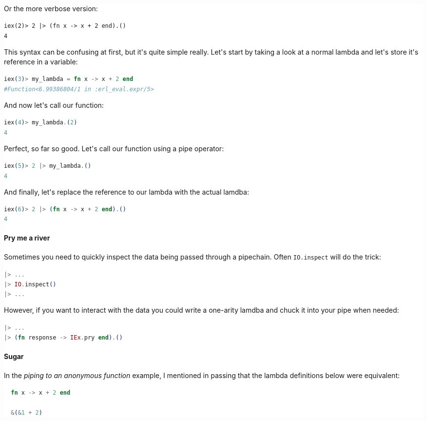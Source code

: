   Or the more verbose version:

  ```
  iex(2)> 2 |> (fn x -> x + 2 end).()
  4
  ```

  This syntax can be confusing at first, but it's quite simple really. Let's start by taking a look at a normal lambda and let's store it's reference in a variable:

  ```elixir
  iex(3)> my_lambda = fn x -> x + 2 end
  #Function<6.99386804/1 in :erl_eval.expr/5>
  ```

  And now let's call our function:

  ```elixir
  iex(4)> my_lambda.(2)
  4
  ```

  Perfect, so far so good. Let's call our function using a pipe operator:

  ```elixir
  iex(5)> 2 |> my_lambda.()
  4
  ```

  And finally, let's replace the reference to our lambda with the actual lamdba:

  ```elixir
  iex(6)> 2 |> (fn x -> x + 2 end).()
  4
  ```

#### Pry me a river
Sometimes you need to quickly inspect the data being passed through a pipechain. Often `IO.inspect` will do the trick:

```elixir
|> ...
|> IO.inspect()
|> ...
```

However, if you want to interact with the data you could write a one-arity lamdba and chuck it into your pipe when needed:

```elixir
|> ...
|> (fn response -> IEx.pry end).()
```

#### Sugar
In the _piping to an anonymous function_ example, I mentioned in passing that the lambda definitions below were equivalent:

```elixir
  fn x -> x + 2 end

  &(&1 + 2)
```
